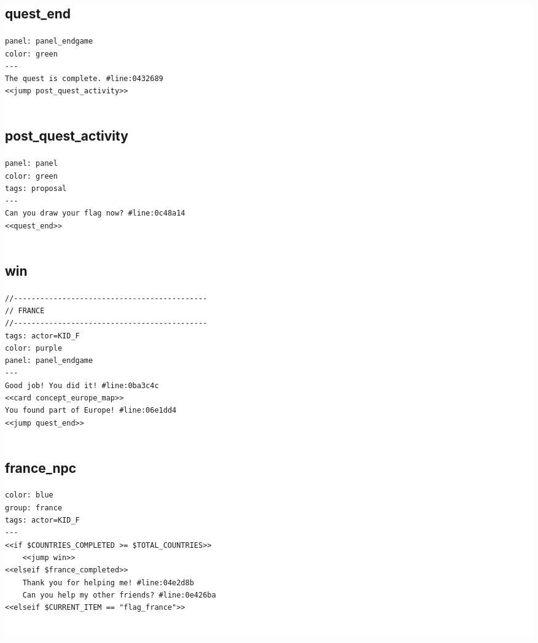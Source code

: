 
</code></pre></div>

<a id="ys-node-quest-end"></a>
## quest_end

<div class="yarn-node" data-title="quest_end"><pre class="yarn-code" style="--node-color:green"><code><span class="yarn-header-dim">panel: panel_endgame</span>
<span class="yarn-header-dim">color: green</span>
<span class="yarn-header-dim">---</span>
<span class="yarn-line">The quest is complete. <span class="yarn-meta">#line:0432689 </span></span>
<span class="yarn-cmd">&lt;&lt;jump post_quest_activity&gt;&gt;</span>

</code></pre></div>

<a id="ys-node-post-quest-activity"></a>
## post_quest_activity

<div class="yarn-node" data-title="post_quest_activity"><pre class="yarn-code" style="--node-color:green"><code><span class="yarn-header-dim">panel: panel</span>
<span class="yarn-header-dim">color: green</span>
<span class="yarn-header-dim">tags: proposal</span>
<span class="yarn-header-dim">---</span>
<span class="yarn-line">Can you draw your flag now? <span class="yarn-meta">#line:0c48a14 </span></span>
<span class="yarn-cmd">&lt;&lt;quest_end&gt;&gt;</span>

</code></pre></div>

<a id="ys-node-win"></a>
## win

<div class="yarn-node" data-title="win"><pre class="yarn-code" style="--node-color:purple"><code><span class="yarn-header-dim">//--------------------------------------------</span>
<span class="yarn-header-dim">// FRANCE</span>
<span class="yarn-header-dim">//--------------------------------------------</span>
<span class="yarn-header-dim">tags: actor=KID_F</span>
<span class="yarn-header-dim">color: purple</span>
<span class="yarn-header-dim">panel: panel_endgame</span>
<span class="yarn-header-dim">---</span>
<span class="yarn-line">Good job! You did it! <span class="yarn-meta">#line:0ba3c4c </span></span>
<span class="yarn-cmd">&lt;&lt;card concept_europe_map&gt;&gt;</span>
<span class="yarn-line">You found part of Europe! <span class="yarn-meta">#line:06e1dd4 </span></span>
<span class="yarn-cmd">&lt;&lt;jump quest_end&gt;&gt;</span>

</code></pre></div>

<a id="ys-node-france-npc"></a>
## france_npc

<div class="yarn-node" data-title="france_npc"><pre class="yarn-code" style="--node-color:blue"><code><span class="yarn-header-dim">color: blue</span>
<span class="yarn-header-dim">group: france</span>
<span class="yarn-header-dim">tags: actor=KID_F</span>
<span class="yarn-header-dim">---</span>
&lt;&lt;if $COUNTRIES_COMPLETED &gt;= $TOTAL_COUNTRIES&gt;&gt;
    <span class="yarn-cmd">&lt;&lt;jump win&gt;&gt;</span>
<span class="yarn-cmd">&lt;&lt;elseif $france_completed&gt;&gt;</span>
<span class="yarn-line">    Thank you for helping me! <span class="yarn-meta">#line:04e2d8b </span></span>
<span class="yarn-line">    Can you help my other friends? <span class="yarn-meta">#line:0e426ba </span></span>
<span class="yarn-cmd">&lt;&lt;elseif $CURRENT_ITEM == "flag_france"&gt;&gt;</span>